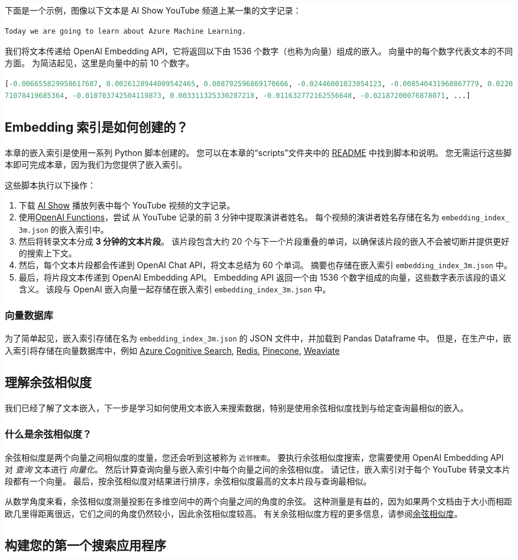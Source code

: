 下面是一个示例，图像以下文本是 AI Show YouTube 频道上某一集的文字记录：

```text
Today we are going to learn about Azure Machine Learning.
```

我们将文本传递给 OpenAI Embedding API，它将返回以下由 1536 个数字（也称为向量）组成的嵌入。 向量中的每个数字代表文本的不同方面。 为简洁起见，这里是向量中的前 10 个数字。

```python
[-0.006655829958617687, 0.0026128944009542465, 0.008792596869170666, -0.02446001023054123, -0.008540431968867779, 0.022071078419685364, -0.010703742504119873, 0.003311325330287218, -0.011632772162556648, -0.02187200076878071, ...]
```

## Embedding 索引是如何创建的？

本章的嵌入索引是使用一系列 Python 脚本创建的。 您可以在本章的“scripts”文件夹中的 [README](../../scripts/README.md?WT.mc_id=academic-105485-koreyst) 中找到脚本和说明。 您无需运行这些脚本即可完成本章，因为我们为您提供了嵌入索引。

这些脚本执行以下操作：

1. 下载 [AI Show](https://www.youtube.com/playlist?list=PLlrxD0HtieHi0mwteKBOfEeOYf0LJU4O1) 播放列表中每个 YouTube 视频的文字记录。
2. 使用[OpenAI Functions](https://learn.microsoft.com/azure/ai-services/openai/how-to/function-calling?WT.mc_id=academic-105485-koreyst)，尝试 从 YouTube 记录的前 3 分钟中提取演讲者姓名。 每个视频的演讲者姓名存储在名为 `embedding_index_3m.json` 的嵌入索引中。
3. 然后将转录文本分成 **3 分钟的文本片段**。 该片段包含大约 20 个与下一个片段重叠的单词，以确保该片段的嵌入不会被切断并提供更好的搜索上下文。
4. 然后，每个文本片段都会传递到 OpenAI Chat API，将文本总结为 60 个单词。 摘要也存储在嵌入索引 `embedding_index_3m.json` 中。
5. 最后，将片段文本传递到 OpenAI Embedding API。 Embedding API 返回一个由 1536 个数字组成的向量，这些数字表示该段的语义含义。 该段与 OpenAI 嵌入向量一起存储在嵌入索引 `embedding_index_3m.json` 中。

### 向量数据库

为了简单起见，嵌入索引存储在名为 `embedding_index_3m.json` 的 JSON 文件中，并加载到 Pandas Dataframe 中。 但是，在生产中，嵌入索引将存储在向量数据库中，例如 [Azure Cognitive Search](https://learn.microsoft.com/training/modules/improve-search-results-vector-search?WT.mc_id=academic-105485-koreyst), [Redis](https://cookbook.openai.com/examples/vector_databases/redis/readme?WT.mc_id=academic-105485-koreyst), [Pinecone](https://cookbook.openai.com/examples/vector_databases/pinecone/readme), [Weaviate](https://cookbook.openai.com/examples/vector_databases/weaviate/readme?WT.mc_id=academic-105485-koreyst)

## 理解余弦相似度

我们已经了解了文本嵌入，下一步是学习如何使用文本嵌入来搜索数据，特别是使用余弦相似度找到与给定查询最相似的嵌入。

### 什么是余弦相似度？

余弦相似度是两个向量之间相似度的度量，您还会听到这被称为 `近邻搜索`。 要执行余弦相似度搜索，您需要使用 OpenAI Embedding API 对 _查询_ 文本进行 _向量化_。 然后计算查询向量与嵌入索引中每个向量之间的余弦相似度。 请记住，嵌入索引对于每个 YouTube 转录文本片段都有一个向量。 最后，按余弦相似度对结果进行排序，余弦相似度最高的文本片段与查询最相似。

从数学角度来看，余弦相似度测量投影在多维空间中的两个向量之间的角度的余弦。 这种测量是有益的，因为如果两个文档由于大小而相距欧几里得距离很远，它们之间的角度仍然较小，因此余弦相似度较高。 有关余弦相似度方程的更多信息，请参阅[余弦相似度](https://en.wikipedia.org/wiki/Cosine_similarity?WT.mc_id=academic-105485-koreyst)。

## 构建您的第一个搜索应用程序

